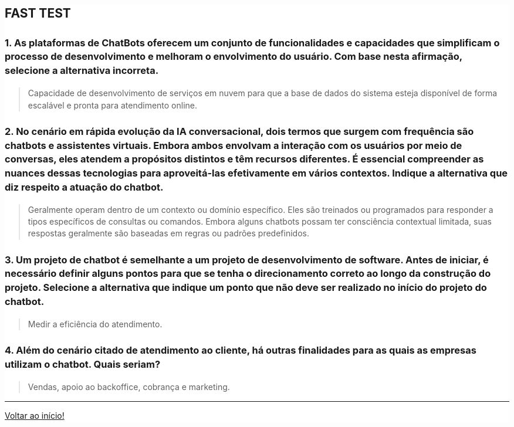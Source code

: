 
## FAST TEST

### 1. As plataformas de ChatBots oferecem um conjunto de funcionalidades e capacidades que simplificam o processo de desenvolvimento e melhoram o envolvimento do usuário. Com base nesta afirmação, selecione a alternativa incorreta.
> Capacidade de desenvolvimento de serviços em nuvem para que a base de dados do sistema esteja disponível de forma escalável e pronta para atendimento online.

### 2. No cenário em rápida evolução da IA conversacional, dois termos que surgem com frequência são chatbots e assistentes virtuais. Embora ambos envolvam a interação com os usuários por meio de conversas, eles atendem a propósitos distintos e têm recursos diferentes. É essencial compreender as nuances dessas tecnologias para aproveitá-las efetivamente em vários contextos. Indique a alternativa que diz respeito a atuação do chatbot.
> Geralmente operam dentro de um contexto ou domínio específico. Eles são treinados ou programados para responder a tipos específicos de consultas ou comandos. Embora alguns chatbots possam ter consciência contextual limitada, suas respostas geralmente são baseadas em regras ou padrões predefinidos.

### 3. Um projeto de chatbot é semelhante a um projeto de desenvolvimento de software. Antes de iniciar, é necessário definir alguns pontos para que se tenha o direcionamento correto ao longo da construção do projeto. Selecione a alternativa que indique um ponto que não deve ser realizado no início do projeto do chatbot.
> Medir a eficiência do atendimento.

### 4. Além do cenário citado de atendimento ao cliente, há outras finalidades para as quais as empresas utilizam o chatbot. Quais seriam?
> Vendas, apoio ao backoffice, cobrança e marketing.

--- 

[Voltar ao início!](https://github.com/DigouO/Fintech_FIAP_2023)